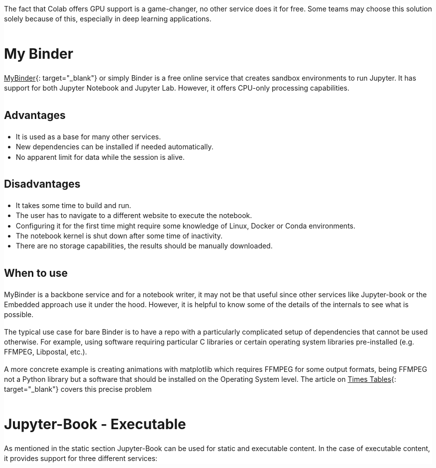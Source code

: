 The fact that Colab offers GPU support is a game-changer, no other service does
it for free. Some teams may choose this solution solely because of this,
especially in deep learning applications.

# My Binder

[MyBinder](https://mybinder.org/){: target="_blank"} or simply Binder is a free online service
that creates sandbox environments to run Jupyter. It has support for both
Jupyter Notebook and Jupyter Lab. However, it offers CPU-only processing
capabilities.

## Advantages

- It is used as a base for many other services.
- New dependencies can be installed if needed automatically.
- No apparent limit for data while the session is alive.

## Disadvantages

- It takes some time to build and run.
- The user has to navigate to a different website to execute the notebook.
- Configuring it for the first time might require some knowledge of Linux,
  Docker or Conda environments.
- The notebook kernel is shut down after some time of inactivity.
- There are no storage capabilities, the results should be manually downloaded.

## When to use

MyBinder is a backbone service and for a notebook writer, it may not be that
useful since other services like Jupyter-book or the Embedded approach use it
under the hood. However, it is helpful to know some of the details of the
internals to see what is possible.

The typical use case for bare Binder is to have a repo with a particularly
complicated setup of dependencies that cannot be used otherwise. For example,
using software requiring particular C libraries or certain operating
system libraries pre-installed (e.g. FFMPEG, Libpostal, etc.).

A more concrete example is creating animations with matplotlib which requires
FFMPEG for some output formats, being FFMPEG not a Python library but a
software that should be installed on the Operating System level. The article on
[Times Tables](https://elc.github.io/posts/times-tables/){: target="_blank"} covers this precise
problem



# Jupyter-Book - Executable

As mentioned in the static section Jupyter-Book can be used for static and
executable content. In the case of executable content, it provides support for
three different services:
